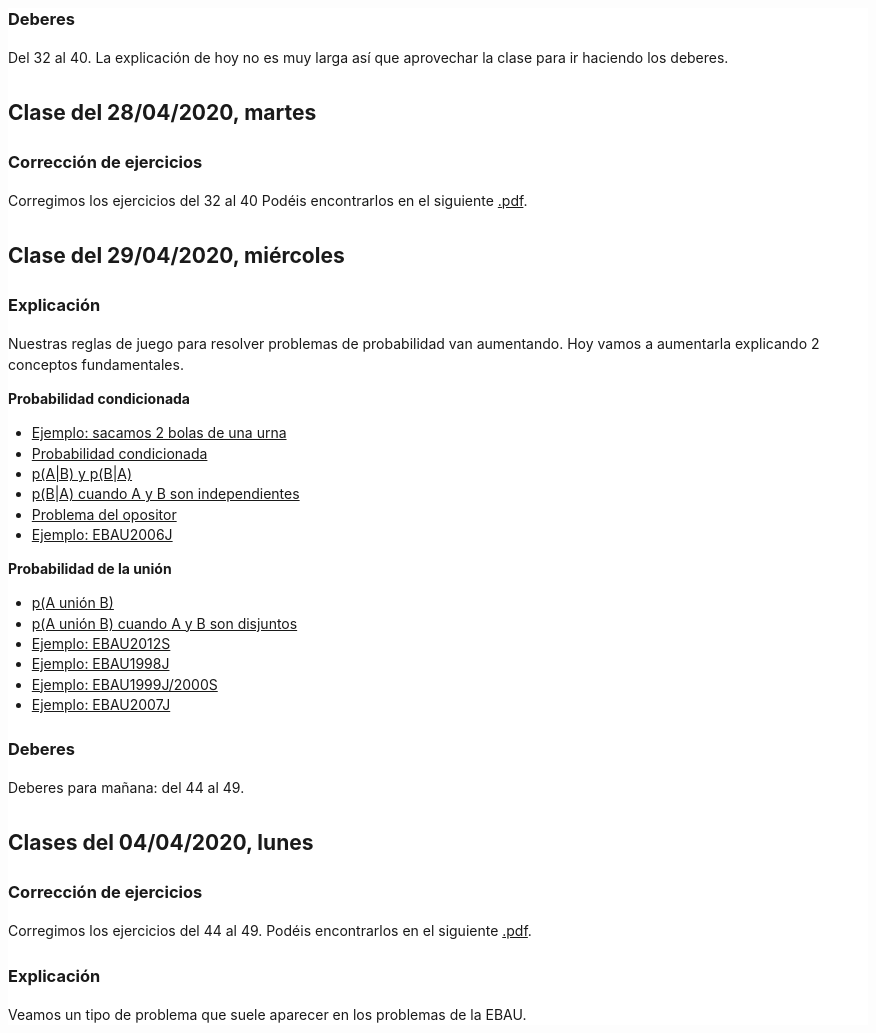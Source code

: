 ### Deberes
Del 32 al 40. La explicación de hoy no es muy larga así que aprovechar la
clase para ir haciendo los deberes.


## <a name="C-2804"></a>Clase del 28/04/2020, martes

### Corrección de ejercicios
Corregimos los ejercicios del 32 al 40
Podéis encontrarlos en el siguiente
[.pdf](https://drive.google.com/open?id=1svbiazI-s4tpg8nncSrlf1TsNe_DgqPc).


## <a name="C-2904"></a>Clase del 29/04/2020, miércoles
### Explicación
Nuestras reglas de juego para resolver problemas de probabilidad van
aumentando. Hoy vamos a aumentarla explicando 2 conceptos fundamentales.
     
**Probabilidad condicionada**
* [Ejemplo: sacamos 2 bolas de una urna](https://youtu.be/pal4yzSXlwU)
* [Probabilidad condicionada](https://youtu.be/U0zHoqQ25Hw)
* [p(A|B) y p(B|A)](https://youtu.be/BJoX8NlLYEU)
* [p(B|A) cuando A y B son independientes](https://youtu.be/XHgda2fqJEU)
* [Problema del opositor](https://youtu.be/f6iIqgF34A0)
* [Ejemplo: EBAU2006J](https://youtu.be/TMvqyUatue8)

**Probabilidad de la unión**
* [p(A unión B)](https://youtu.be/zSO0hmwvhis)
* [p(A unión B) cuando A y B son disjuntos](https://youtu.be/wNXSRZT8-Ek)
* [Ejemplo: EBAU2012S](https://youtu.be/XvYBbTmKxf8)
* [Ejemplo: EBAU1998J](https://youtu.be/rqPGOnBW978)
* [Ejemplo: EBAU1999J/2000S](https://youtu.be/2gydSBgnS_o)
* [Ejemplo: EBAU2007J](https://youtu.be/x31Gw1e3oJg)


### Deberes
Deberes para mañana: del 44 al 49.


## <a name="C-0404"></a>Clases del 04/04/2020, lunes

### Corrección de ejercicios
Corregimos los ejercicios del 44 al 49.
Podéis encontrarlos en el siguiente
[.pdf](https://drive.google.com/open?id=1svbiazI-s4tpg8nncSrlf1TsNe_DgqPc).


### Explicación
Veamos un tipo de problema que suele aparecer en los problemas de la
EBAU. 
